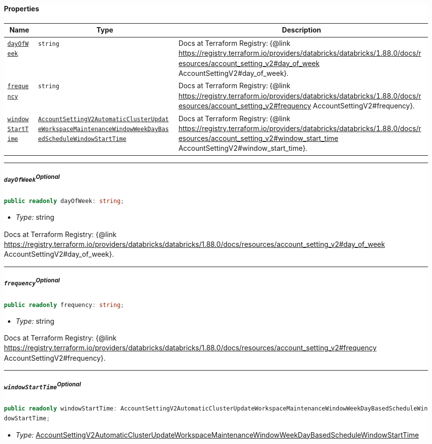 #### Properties <a name="Properties" id="Properties"></a>

| **Name** | **Type** | **Description** |
| --- | --- | --- |
| <code><a href="#@cdktf/provider-databricks.accountSettingV2.AccountSettingV2AutomaticClusterUpdateWorkspaceMaintenanceWindowWeekDayBasedSchedule.property.dayOfWeek">dayOfWeek</a></code> | <code>string</code> | Docs at Terraform Registry: {@link https://registry.terraform.io/providers/databricks/databricks/1.88.0/docs/resources/account_setting_v2#day_of_week AccountSettingV2#day_of_week}. |
| <code><a href="#@cdktf/provider-databricks.accountSettingV2.AccountSettingV2AutomaticClusterUpdateWorkspaceMaintenanceWindowWeekDayBasedSchedule.property.frequency">frequency</a></code> | <code>string</code> | Docs at Terraform Registry: {@link https://registry.terraform.io/providers/databricks/databricks/1.88.0/docs/resources/account_setting_v2#frequency AccountSettingV2#frequency}. |
| <code><a href="#@cdktf/provider-databricks.accountSettingV2.AccountSettingV2AutomaticClusterUpdateWorkspaceMaintenanceWindowWeekDayBasedSchedule.property.windowStartTime">windowStartTime</a></code> | <code><a href="#@cdktf/provider-databricks.accountSettingV2.AccountSettingV2AutomaticClusterUpdateWorkspaceMaintenanceWindowWeekDayBasedScheduleWindowStartTime">AccountSettingV2AutomaticClusterUpdateWorkspaceMaintenanceWindowWeekDayBasedScheduleWindowStartTime</a></code> | Docs at Terraform Registry: {@link https://registry.terraform.io/providers/databricks/databricks/1.88.0/docs/resources/account_setting_v2#window_start_time AccountSettingV2#window_start_time}. |

---

##### `dayOfWeek`<sup>Optional</sup> <a name="dayOfWeek" id="@cdktf/provider-databricks.accountSettingV2.AccountSettingV2AutomaticClusterUpdateWorkspaceMaintenanceWindowWeekDayBasedSchedule.property.dayOfWeek"></a>

```typescript
public readonly dayOfWeek: string;
```

- *Type:* string

Docs at Terraform Registry: {@link https://registry.terraform.io/providers/databricks/databricks/1.88.0/docs/resources/account_setting_v2#day_of_week AccountSettingV2#day_of_week}.

---

##### `frequency`<sup>Optional</sup> <a name="frequency" id="@cdktf/provider-databricks.accountSettingV2.AccountSettingV2AutomaticClusterUpdateWorkspaceMaintenanceWindowWeekDayBasedSchedule.property.frequency"></a>

```typescript
public readonly frequency: string;
```

- *Type:* string

Docs at Terraform Registry: {@link https://registry.terraform.io/providers/databricks/databricks/1.88.0/docs/resources/account_setting_v2#frequency AccountSettingV2#frequency}.

---

##### `windowStartTime`<sup>Optional</sup> <a name="windowStartTime" id="@cdktf/provider-databricks.accountSettingV2.AccountSettingV2AutomaticClusterUpdateWorkspaceMaintenanceWindowWeekDayBasedSchedule.property.windowStartTime"></a>

```typescript
public readonly windowStartTime: AccountSettingV2AutomaticClusterUpdateWorkspaceMaintenanceWindowWeekDayBasedScheduleWindowStartTime;
```

- *Type:* <a href="#@cdktf/provider-databricks.accountSettingV2.AccountSettingV2AutomaticClusterUpdateWorkspaceMaintenanceWindowWeekDayBasedScheduleWindowStartTime">AccountSettingV2AutomaticClusterUpdateWorkspaceMaintenanceWindowWeekDayBasedScheduleWindowStartTime</a>

